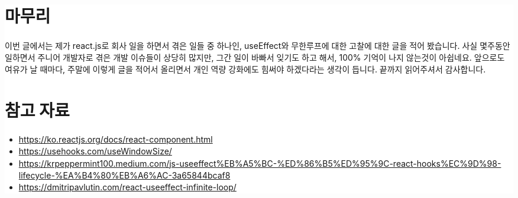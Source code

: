 # 마무리

이번 글에서는 제가 react.js로 회사 일을 하면서 겪은 일들 중 하나인, useEffect와 무한루프에 대한 고찰에 대한 글을 적어 봤습니다. 사실 몇주동안 일하면서 주니어 개발자로 겪은 개발 이슈들이 상당히 많지만, 그간 일이 바빠서 잊기도 하고 해서, 100% 기억이 나지 않는것이 아쉽네요. 앞으로도 여유가 날 때마다, 주말에 이렇게 글을 적어서 올리면서 개인 역량 강화에도 힘써야 하겠다라는 생각이 듭니다. 끝까지 읽어주셔서 감사합니다.

# 참고 자료

- <https://ko.reactjs.org/docs/react-component.html>
- <https://usehooks.com/useWindowSize/>
- <https://krpeppermint100.medium.com/js-useeffect%EB%A5%BC-%ED%86%B5%ED%95%9C-react-hooks%EC%9D%98-lifecycle-%EA%B4%80%EB%A6%AC-3a65844bcaf8>
- <https://dmitripavlutin.com/react-useeffect-infinite-loop/>
